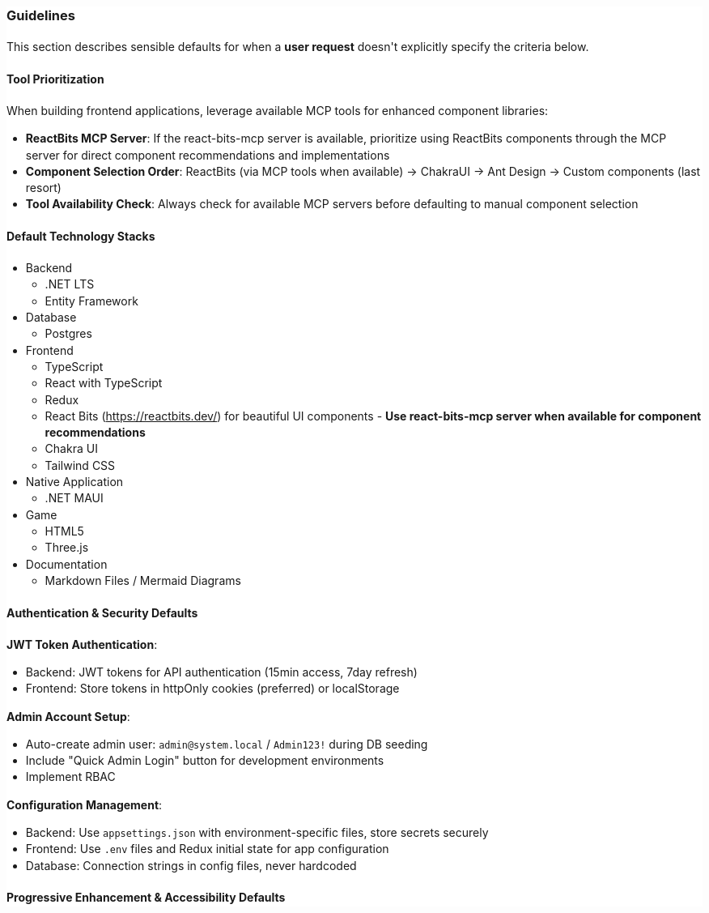 ### Guidelines
This section describes sensible defaults for when a **user request** doesn't explicitly specify the criteria below.

#### Tool Prioritization
When building frontend applications, leverage available MCP tools for enhanced component libraries:
- **ReactBits MCP Server**: If the react-bits-mcp server is available, prioritize using ReactBits components through the MCP server for direct component recommendations and implementations
- **Component Selection Order**: ReactBits (via MCP tools when available) → ChakraUI → Ant Design → Custom components (last resort)
- **Tool Availability Check**: Always check for available MCP servers before defaulting to manual component selection

#### Default Technology Stacks
- Backend
  - .NET LTS
  - Entity Framework
- Database
  - Postgres
- Frontend
  - TypeScript
  - React with TypeScript
  - Redux
  - React Bits (https://reactbits.dev/) for beautiful UI components - **Use react-bits-mcp server when available for component recommendations**
  - Chakra UI
  - Tailwind CSS
- Native Application
  - .NET MAUI
- Game
  - HTML5
  - Three.js
- Documentation
  - Markdown Files / Mermaid Diagrams

#### Authentication & Security Defaults

**JWT Token Authentication**:
- Backend: JWT tokens for API authentication (15min access, 7day refresh)
- Frontend: Store tokens in httpOnly cookies (preferred) or localStorage

**Admin Account Setup**:
- Auto-create admin user: `admin@system.local` / `Admin123!` during DB seeding
- Include "Quick Admin Login" button for development environments
- Implement RBAC

**Configuration Management**:
- Backend: Use `appsettings.json` with environment-specific files, store secrets securely
- Frontend: Use `.env` files and Redux initial state for app configuration
- Database: Connection strings in config files, never hardcoded

#### Progressive Enhancement & Accessibility Defaults
